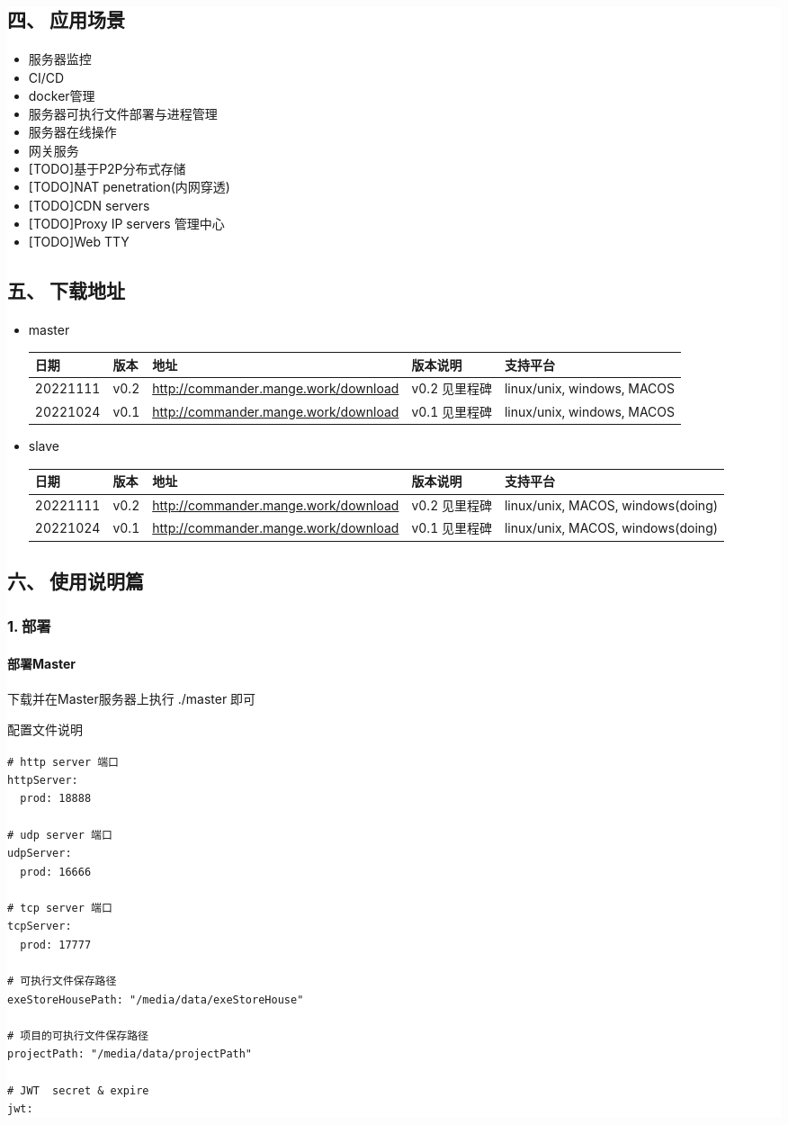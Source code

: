 ## 四、 应用场景

- 服务器监控
- CI/CD
- docker管理
- 服务器可执行文件部署与进程管理
- 服务器在线操作
- 网关服务
- [TODO]基于P2P分布式存储
- [TODO]NAT penetration(内网穿透)
- [TODO]CDN servers
- [TODO]Proxy IP servers 管理中心
- [TODO]Web TTY

## 五、 下载地址
- master

  |  日期   | 版本  | 地址  | 版本说明| 支持平台| 
  |  ----  | ----  | ----  | ----  | ----  | 
  |  20221111 | v0.2 | http://commander.mange.work/download | v0.2 见里程碑| linux/unix, windows, MACOS |
  |  20221024 | v0.1 | http://commander.mange.work/download | v0.1 见里程碑| linux/unix, windows, MACOS |
  

- slave

  |  日期   | 版本  | 地址  | 版本说明| 支持平台|
  |  ----  | ----  | ----  | ----  | ----  | 
  |  20221111 | v0.2 | http://commander.mange.work/download| v0.2 见里程碑| linux/unix, MACOS, windows(doing) |
  |  20221024 | v0.1 | http://commander.mange.work/download| v0.1 见里程碑| linux/unix, MACOS, windows(doing) |
  


## 六、 使用说明篇

### 1. 部署

#### 部署Master

下载并在Master服务器上执行 ./master 即可


配置文件说明
```bigquery
# http server 端口
httpServer:
  prod: 18888

# udp server 端口
udpServer:
  prod: 16666

# tcp server 端口
tcpServer:
  prod: 17777

# 可执行文件保存路径
exeStoreHousePath: "/media/data/exeStoreHouse"

# 项目的可执行文件保存路径
projectPath: "/media/data/projectPath"

# JWT  secret & expire
jwt:
```